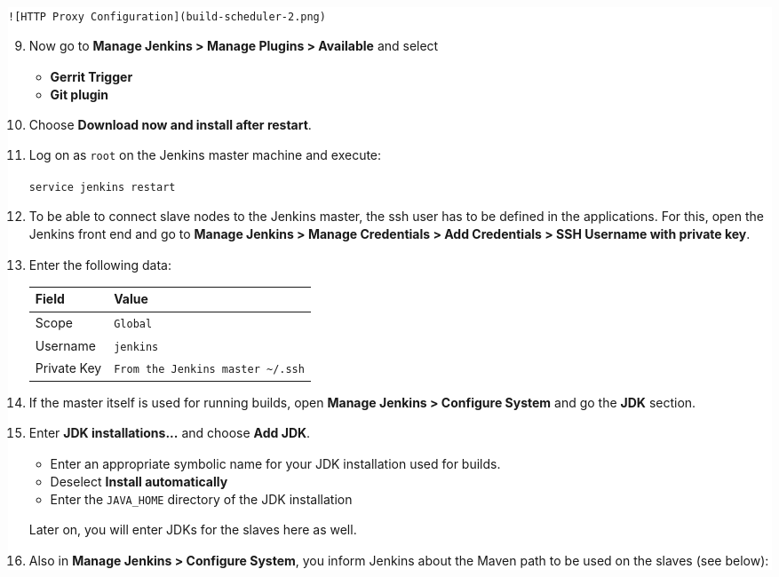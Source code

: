     ![HTTP Proxy Configuration](build-scheduler-2.png)

9. Now go to **Manage Jenkins > Manage Plugins > Available** and select

    - **Gerrit Trigger**
    - **Git plugin**
  
10. Choose **Download now and install after restart**.

11. Log on as `root` on the Jenkins master machine and execute:

    ```
    service jenkins restart
    ```

12. To be able to connect slave nodes to the Jenkins master, the ssh user has to be defined in the applications. For this, open the Jenkins front end and go to **Manage Jenkins > Manage Credentials > Add Credentials > SSH Username with private key**.

13. Enter the following data:  

    Field        | Value |
    :----------- | :--------  
    Scope	       | `Global` 
    Username     | `jenkins` 
    Private Key  | `From the Jenkins master ~/.ssh` 

14. If the master itself is used for running builds, open **Manage Jenkins > Configure System** and go the **JDK** section.

15. Enter **JDK installations...** and choose **Add JDK**.

    - Enter an appropriate symbolic name for your JDK installation used for builds.
    - Deselect **Install automatically**
    - Enter the `JAVA_HOME` directory of the JDK installation

    Later on, you will enter JDKs for the slaves here as well.

16. Also in **Manage Jenkins > Configure System**, you inform Jenkins about the Maven path to be used on the slaves (see below):
